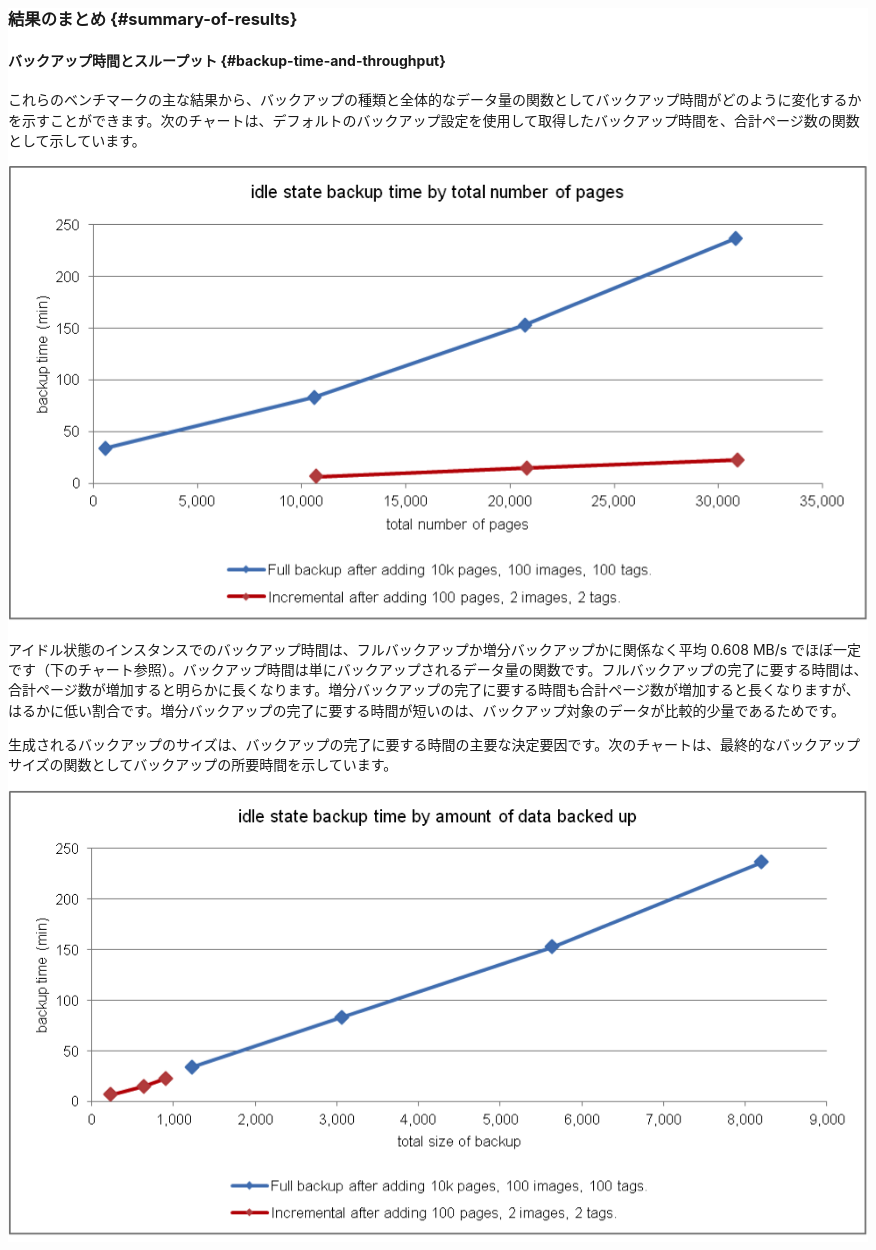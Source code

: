 ### 結果のまとめ {#summary-of-results}

#### バックアップ時間とスループット {#backup-time-and-throughput}

これらのベンチマークの主な結果から、バックアップの種類と全体的なデータ量の関数としてバックアップ時間がどのように変化するかを示すことができます。次のチャートは、デフォルトのバックアップ設定を使用して取得したバックアップ時間を、合計ページ数の関数として示しています。

![chlimage_1-81](assets/chlimage_1-81.png)

アイドル状態のインスタンスでのバックアップ時間は、フルバックアップか増分バックアップかに関係なく平均 0.608 MB/s でほぼ一定です（下のチャート参照）。バックアップ時間は単にバックアップされるデータ量の関数です。フルバックアップの完了に要する時間は、合計ページ数が増加すると明らかに長くなります。増分バックアップの完了に要する時間も合計ページ数が増加すると長くなりますが、はるかに低い割合です。増分バックアップの完了に要する時間が短いのは、バックアップ対象のデータが比較的少量であるためです。

生成されるバックアップのサイズは、バックアップの完了に要する時間の主要な決定要因です。次のチャートは、最終的なバックアップサイズの関数としてバックアップの所要時間を示しています。

![chlimage_1-82](assets/chlimage_1-82.png)
